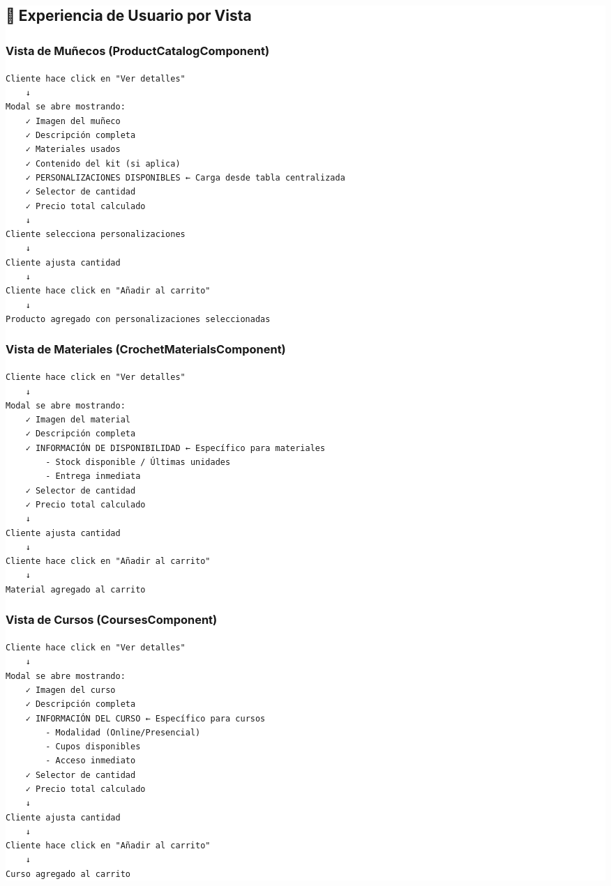 ## 🎨 Experiencia de Usuario por Vista

### Vista de Muñecos (ProductCatalogComponent)
```
Cliente hace click en "Ver detalles"
    ↓
Modal se abre mostrando:
    ✓ Imagen del muñeco
    ✓ Descripción completa
    ✓ Materiales usados
    ✓ Contenido del kit (si aplica)
    ✓ PERSONALIZACIONES DISPONIBLES ← Carga desde tabla centralizada
    ✓ Selector de cantidad
    ✓ Precio total calculado
    ↓
Cliente selecciona personalizaciones
    ↓
Cliente ajusta cantidad
    ↓
Cliente hace click en "Añadir al carrito"
    ↓
Producto agregado con personalizaciones seleccionadas
```

### Vista de Materiales (CrochetMaterialsComponent)
```
Cliente hace click en "Ver detalles"
    ↓
Modal se abre mostrando:
    ✓ Imagen del material
    ✓ Descripción completa
    ✓ INFORMACIÓN DE DISPONIBILIDAD ← Específico para materiales
        - Stock disponible / Últimas unidades
        - Entrega inmediata
    ✓ Selector de cantidad
    ✓ Precio total calculado
    ↓
Cliente ajusta cantidad
    ↓
Cliente hace click en "Añadir al carrito"
    ↓
Material agregado al carrito
```

### Vista de Cursos (CoursesComponent)
```
Cliente hace click en "Ver detalles"
    ↓
Modal se abre mostrando:
    ✓ Imagen del curso
    ✓ Descripción completa
    ✓ INFORMACIÓN DEL CURSO ← Específico para cursos
        - Modalidad (Online/Presencial)
        - Cupos disponibles
        - Acceso inmediato
    ✓ Selector de cantidad
    ✓ Precio total calculado
    ↓
Cliente ajusta cantidad
    ↓
Cliente hace click en "Añadir al carrito"
    ↓
Curso agregado al carrito
```